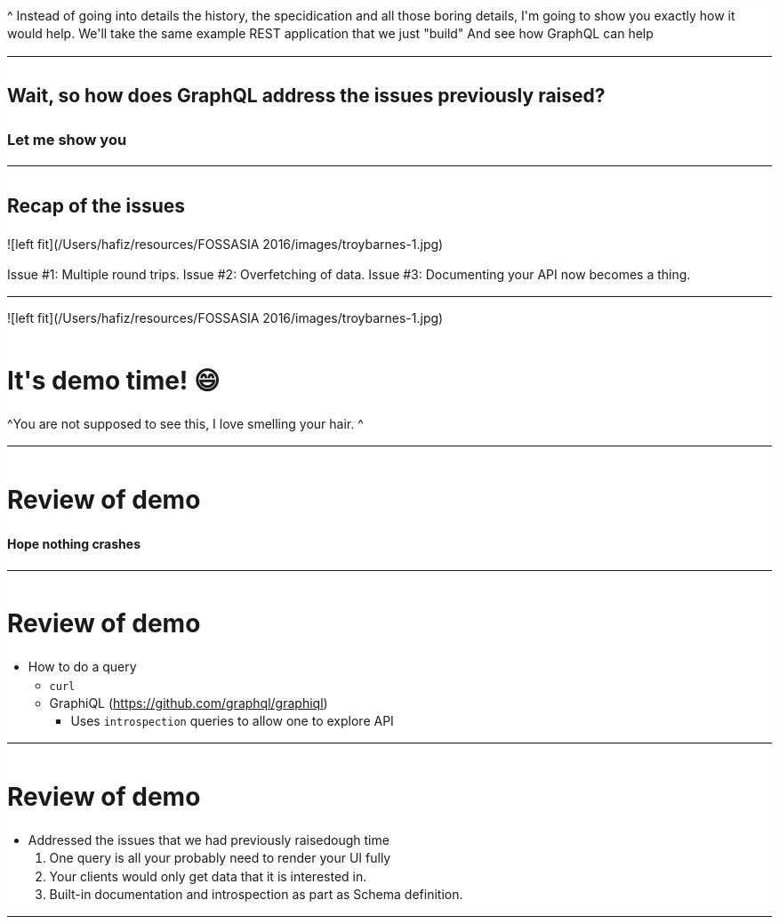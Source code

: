 ^ Instead of going into details the history, the specidication and all those boring details,
I'm going to show you exactly how it would help.
We'll take the same example REST application that we just "build" 
And see how GraphQL can help

---
## Wait, so how does __GraphQL__ address the issues previously raised?
### Let me show you

---

## Recap of the issues
![left fit](/Users/hafiz/resources/FOSSASIA 2016/images/troybarnes-1.jpg)

Issue #1: Multiple round trips.
Issue #2: Overfetching of data.
Issue #3: Documenting your API now becomes a thing.

---

![left fit](/Users/hafiz/resources/FOSSASIA 2016/images/troybarnes-1.jpg)
# It's demo time! 😄
^You are not supposed to see this, I love smelling your hair.
^ 

---

# Review of demo
#### Hope nothing crashes

---

# Review of demo
- How to do a query 
	- `curl`
	- GraphiQL (https://github.com/graphql/graphiql)
	 	- Uses `introspection` queries to allow one to explore API

---

# Review of demo

- Addressed the issues that we had previously raisedough time 
	1. One query is all your probably need to render your UI fully
	2. Your clients would only get data that it is interested in.
	3. Built-in documentation and introspection as part as Schema definition.

---